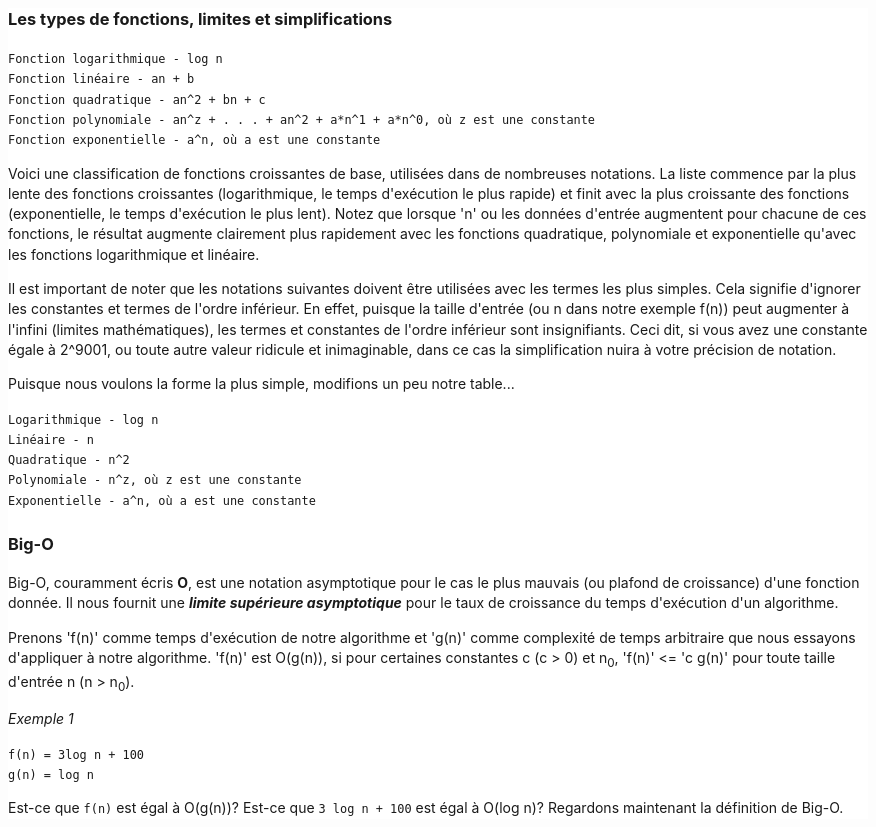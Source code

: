 ### Les types de fonctions, limites et simplifications

```
Fonction logarithmique - log n
Fonction linéaire - an + b
Fonction quadratique - an^2 + bn + c
Fonction polynomiale - an^z + . . . + an^2 + a*n^1 + a*n^0, où z est une constante
Fonction exponentielle - a^n, où a est une constante 
```

Voici une classification de fonctions croissantes de base, utilisées dans de nombreuses notations. La liste commence par la plus lente des fonctions croissantes (logarithmique, le temps d'exécution le plus rapide) et finit avec la plus croissante des fonctions (exponentielle, le temps d'exécution le plus lent). Notez que lorsque 'n' ou les données d'entrée augmentent pour chacune de ces fonctions, le résultat augmente clairement plus rapidement avec les fonctions quadratique, polynomiale et exponentielle qu'avec les fonctions logarithmique et linéaire. 

Il est important de noter que les notations suivantes doivent être utilisées avec les termes les plus simples. Cela signifie d'ignorer les constantes et termes de l'ordre inférieur. En effet, puisque la taille d'entrée (ou n dans notre exemple f(n)) peut augmenter à l'infini (limites mathématiques), les termes et constantes de l'ordre inférieur sont insignifiants. Ceci dit, si vous avez une constante égale à 2^9001, ou toute autre valeur ridicule et inimaginable, dans ce cas la simplification nuira à votre précision de notation. 

Puisque nous voulons la forme la plus simple, modifions un peu notre table... 

```
Logarithmique - log n
Linéaire - n
Quadratique - n^2
Polynomiale - n^z, où z est une constante
Exponentielle - a^n, où a est une constante 
```

### Big-O

Big-O, couramment écris **O**, est une notation asymptotique pour le cas le plus mauvais (ou plafond de croissance) d'une fonction donnée. Il nous fournit une _**limite supérieure asymptotique**_ pour le taux de croissance du temps d'exécution d'un algorithme. 

Prenons 'f(n)' comme temps d'exécution de notre algorithme et 'g(n)' comme complexité de temps arbitraire que nous essayons d'appliquer à notre algorithme. 'f(n)' est O(g(n)), si pour certaines constantes c (c > 0) et n<sub>0</sub>,  'f(n)' <= 'c g(n)' pour toute taille d'entrée n (n > n<sub>0</sub>).

*Exemple 1*

```
f(n) = 3log n + 100
g(n) = log n
```

Est-ce que `f(n)` est égal à O(g(n))?
Est-ce que `3 log n + 100` est égal à O(log n)?
Regardons maintenant la définition de Big-O.
